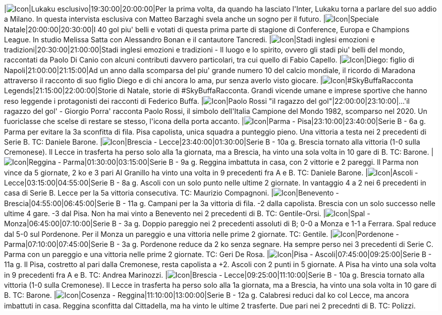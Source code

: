 |![Icon](https://guidatv.sky.it/uuid/1838c8f0-4ec3-49bd-857c-817534cdb809/cover?md5ChecksumParam=0ed8af10e5d8620286af8d8d2a22c89b)|Lukaku esclusivo|19:30:00|20:00:00|Per la prima volta, da quando ha lasciato l&#039;Inter, Lukaku torna a parlare del suo addio a Milano. In questa intervista esclusiva con Matteo Barzaghi svela anche un sogno per il futuro.
|![Icon](https://guidatv.sky.it/uuid/9b925063-0304-49ea-ab3b-c17994aedca2/cover?md5ChecksumParam=f101406489d7e53fcf04fdd4b0c077c4)|Speciale Natale|20:00:00|20:30:00|I 40 gol piu&#039; belli e votati di questa prima parte di stagione di Conference, Europa e Champions League. In studio Melissa Satta con Alessandro Bonan e il cantautore Tancredi.
|![Icon](https://guidatv.sky.it/uuid/085a99e0-6248-4d5a-9e0d-3ace162a30df/cover?md5ChecksumParam=04311270de4c84144716163d6065842f)|Stadi inglesi emozioni e tradizioni|20:30:00|21:00:00|Stadi inglesi emozioni e tradizioni - Il luogo e lo spirito, ovvero gli stadi piu&#039; belli del mondo, raccontati da Paolo Di Canio con alcuni contributi davvero particolari, tra cui quello di Fabio Capello.
|![Icon](https://guidatv.sky.it/uuid/98d431e7-754d-46ef-aa1b-2956dcd6557a/cover?md5ChecksumParam=0033e2eb3395a194cfc6d17d78a49cfd)|Diego: figlio di Napoli|21:00:00|21:15:00|Ad un anno dalla scomparsa del piu&#039; grande numero 10 del calcio mondiale, il ricordo di Maradona attraverso il racconto di suo figlio Diego e di chi ancora lo ama, pur senza averlo visto giocare.
|![Icon](https://guidatv.sky.it/uuid/c1deaa3a-b0eb-4513-a140-7457282a3364/cover?md5ChecksumParam=9c630f6b817ab92696322b66e4c4e76b)|#SkyBuffaRacconta Legends|21:15:00|22:00:00|Storie di Natale, storie di #SkyBuffaRacconta. Grandi vicende umane e imprese sportive che hanno reso leggende i protagonisti dei racconti di Federico Buffa.
|![Icon](https://guidatv.sky.it/uuid/a3e88d27-a65e-4b8b-b832-8c0897fcf2b1/cover?md5ChecksumParam=964e6a14c0afcfa94f0b03d2d97b29ff)|Paolo Rossi &quot;il ragazzo del gol&quot;|22:00:00|23:10:00|...&#039;il ragazzo del gol&#039; - Giorgio Porra&#039; racconta Paolo Rossi, il simbolo dell&#039;Italia Campione del Mondo 1982, scomparso nel 2020. Un fuoriclasse che scelse di restare se stesso, l&#039;icona della porta accanto.
|![Icon](https://guidatv.sky.it/uuid/310f143b-3781-4a86-bcf2-12c4dc863270/cover?md5ChecksumParam=2dba7ee4e663ecb3f76948c17d089f47)|Parma - Pisa|23:10:00|23:40:00|Serie B - 6a g. Parma per evitare la 3a sconfitta di fila. Pisa capolista, unica squadra a punteggio pieno. Una vittoria a testa nei 2 precedenti di Serie B. TC: Daniele Barone.
|![Icon](https://guidatv.sky.it/uuid/345074b5-773d-463f-a3b9-cc969ae3f15a/cover?md5ChecksumParam=d335a7c1ff54fe41a183cb09739336d7)|Brescia - Lecce|23:40:00|01:30:00|Serie B - 10a g. Brescia tornato alla vittoria (1-0 sulla Cremonese). Il Lecce in trasferta ha perso solo alla 1a giornata, ma a Brescia, ha vinto una sola volta in 10 gare di B. TC: Barone.
|![Icon](https://guidatv.sky.it/uuid/1d624a38-d87d-4eba-8a66-50850f2257a1/cover?md5ChecksumParam=b0a6becb21d83a7df4a8edf66a00cffc)|Reggina - Parma|01:30:00|03:15:00|Serie B - 9a g. Reggina imbattuta in casa, con 2 vittorie e 2 pareggi. Il Parma non vince da 5 giornate, 2 ko e 3 pari Al Granillo ha vinto una volta in 9 precedenti fra A e B. TC: Daniele Barone.
|![Icon](https://guidatv.sky.it/uuid/d35fc797-0180-4757-8e4a-e2f1c55f4f24/cover?md5ChecksumParam=f267ccf7f153c77f7dc6f034478c4b67)|Ascoli - Lecce|03:15:00|04:55:00|Serie B - 8a g. Ascoli con un solo punto nelle ultime 2 giornate. In vantaggio 4 a 2 nei 6 precedenti in casa di Serie B. Lecce per la 5a vittoria consecutiva. TC: Maurizio Compagnoni.
|![Icon](https://guidatv.sky.it/uuid/c7285c5f-e056-4e6a-b242-8bb08cca6f36/cover?md5ChecksumParam=2bf0b3bc90f495dd47aa4c4755dfd2dd)|Benevento - Brescia|04:55:00|06:45:00|Serie B - 11a g. Campani per la 3a vittoria di fila. -2 dalla capolista. Brescia con un solo successo nelle ultime 4 gare. -3 dal Pisa. Non ha mai vinto a Benevento nei 2 precedenti di B. TC: Gentile-Orsi.
|![Icon](https://guidatv.sky.it/uuid/82bb63db-c5eb-4c71-92d6-d5949d797329/cover?md5ChecksumParam=ee6593e1fec1075e57d25b8580507423)|Spal - Monza|06:45:00|07:10:00|Serie B - 3a g. Doppio pareggio nei 2 precedenti assoluti di B; 0-0 a Monza e 1-1 a Ferrara. Spal reduce dal 5-0 sul Pordenone. Per il Monza un pareggio e una vittoria nelle prime 2 giornate. TC: Gentile.
|![Icon](https://guidatv.sky.it/uuid/6b16880d-c349-4fa1-b711-2e6262e80351/cover?md5ChecksumParam=4c54e6e9ff39b7493d7636bbbc759ee9)|Pordenone - Parma|07:10:00|07:45:00|Serie B - 3a g. Pordenone reduce da 2 ko senza segnare. Ha sempre perso nei 3 precedenti di Serie C. Parma con un pareggio e una vittoria nelle prime 2 giornate. TC: Geri De Rosa.
|![Icon](https://guidatv.sky.it/uuid/109869a8-2aff-4c41-b887-09332c5dae1f/cover?md5ChecksumParam=d954a34d087a1b7f0e2062dbf7670155)|Pisa - Ascoli|07:45:00|09:25:00|Serie B - 11a g. Il Pisa, costretto al pari dalla Cremonese, resta capolista a +2. Ascoli con 2 punti in 5 giornate. A Pisa ha vinto una sola volta in 9 precedenti fra A e B. TC: Andrea Marinozzi.
|![Icon](https://guidatv.sky.it/uuid/345074b5-773d-463f-a3b9-cc969ae3f15a/cover?md5ChecksumParam=d335a7c1ff54fe41a183cb09739336d7)|Brescia - Lecce|09:25:00|11:10:00|Serie B - 10a g. Brescia tornato alla vittoria (1-0 sulla Cremonese). Il Lecce in trasferta ha perso solo alla 1a giornata, ma a Brescia, ha vinto una sola volta in 10 gare di B. TC: Barone.
|![Icon](https://guidatv.sky.it/uuid/56430633-f2ce-490f-bdb9-a83581ecfaee/cover?md5ChecksumParam=07e12f681ce0df246ae53a1c85f87ced)|Cosenza - Reggina|11:10:00|13:00:00|Serie B - 12a g. Calabresi reduci dal ko col Lecce, ma ancora imbattuti in casa. Reggina sconfitta dal Cittadella, ma ha vinto le ultime 2 trasferte. Due pari nei 2 precednti di B. TC: Polizzi.
